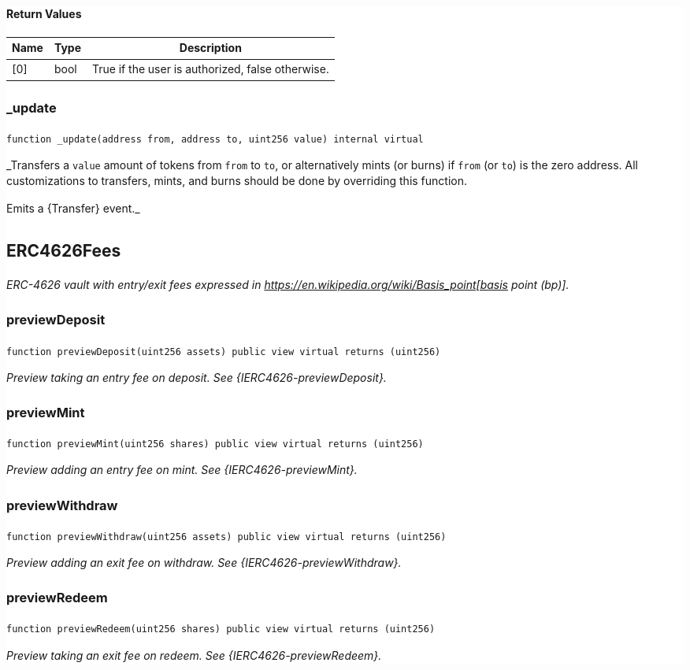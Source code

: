 #### Return Values

| Name | Type | Description |
| ---- | ---- | ----------- |
| [0] | bool | True if the user is authorized, false otherwise. |

### _update

```solidity
function _update(address from, address to, uint256 value) internal virtual
```

_Transfers a `value` amount of tokens from `from` to `to`, or alternatively mints (or burns) if `from`
(or `to`) is the zero address. All customizations to transfers, mints, and burns should be done by overriding
this function.

Emits a {Transfer} event._

## ERC4626Fees

_ERC-4626 vault with entry/exit fees expressed in https://en.wikipedia.org/wiki/Basis_point[basis point (bp)]._

### previewDeposit

```solidity
function previewDeposit(uint256 assets) public view virtual returns (uint256)
```

_Preview taking an entry fee on deposit. See {IERC4626-previewDeposit}._

### previewMint

```solidity
function previewMint(uint256 shares) public view virtual returns (uint256)
```

_Preview adding an entry fee on mint. See {IERC4626-previewMint}._

### previewWithdraw

```solidity
function previewWithdraw(uint256 assets) public view virtual returns (uint256)
```

_Preview adding an exit fee on withdraw. See {IERC4626-previewWithdraw}._

### previewRedeem

```solidity
function previewRedeem(uint256 shares) public view virtual returns (uint256)
```

_Preview taking an exit fee on redeem. See {IERC4626-previewRedeem}._
